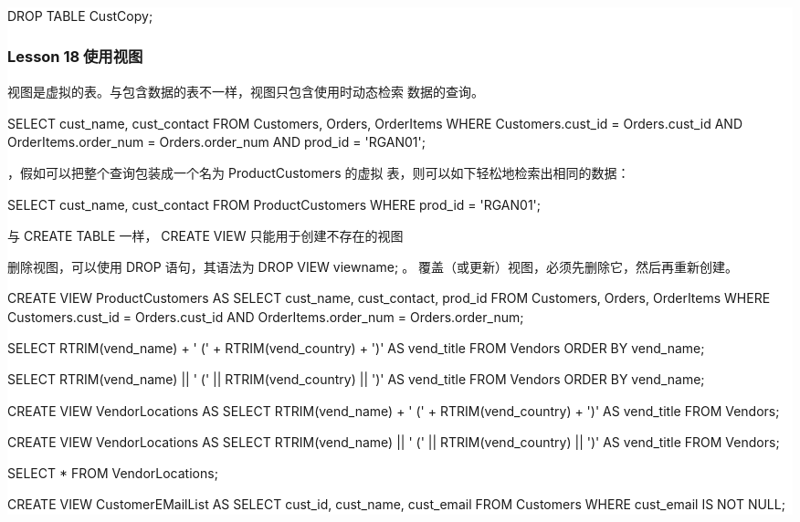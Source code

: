 DROP TABLE CustCopy;

### Lesson 18 使用视图

视图是虚拟的表。与包含数据的表不一样，视图只包含使用时动态检索
数据的查询。

SELECT cust_name, cust_contact
FROM Customers, Orders, OrderItems
WHERE Customers.cust_id = Orders.cust_id
AND OrderItems.order_num = Orders.order_num
AND prod_id = 'RGAN01';

，假如可以把整个查询包装成一个名为 ProductCustomers 的虚拟
表，则可以如下轻松地检索出相同的数据：

SELECT cust_name, cust_contact
FROM ProductCustomers
WHERE prod_id = 'RGAN01';

与 CREATE TABLE 一样， CREATE VIEW 只能用于创建不存在的视图

删除视图，可以使用 DROP 语句，其语法为 DROP VIEW viewname; 。
覆盖（或更新）视图，必须先删除它，然后再重新创建。

CREATE VIEW ProductCustomers AS
SELECT cust_name, cust_contact, prod_id
FROM Customers, Orders, OrderItems
WHERE Customers.cust_id = Orders.cust_id
AND OrderItems.order_num = Orders.order_num;

SELECT RTRIM(vend_name) + ' (' + RTRIM(vend_country) + ')'
AS vend_title
FROM Vendors
ORDER BY vend_name;

SELECT RTRIM(vend_name) || ' (' || RTRIM(vend_country) || ')'
AS vend_title
FROM Vendors
ORDER BY vend_name;

CREATE VIEW VendorLocations AS
SELECT RTRIM(vend_name) + ' (' + RTRIM(vend_country) + ')'
AS vend_title
FROM Vendors;

CREATE VIEW VendorLocations AS
SELECT RTRIM(vend_name) || ' (' || RTRIM(vend_country) || ')'
AS vend_title
FROM Vendors;

SELECT *
FROM VendorLocations;

CREATE VIEW CustomerEMailList AS
SELECT cust_id, cust_name, cust_email
FROM Customers
WHERE cust_email IS NOT NULL;
